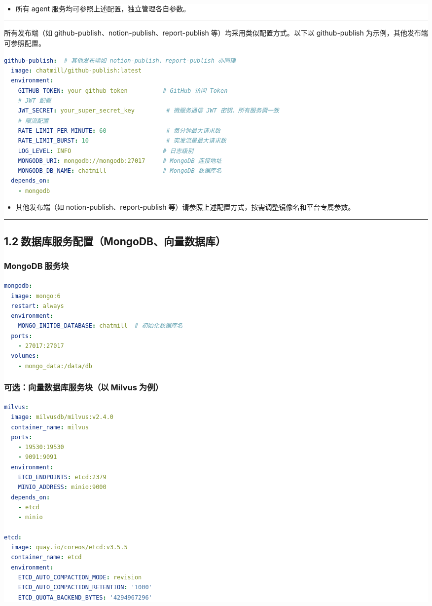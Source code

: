 - 所有 agent 服务均可参照上述配置，独立管理各自参数。

---

所有发布端（如 github-publish、notion-publish、report-publish 等）均采用类似配置方式。以下以 github-publish 为示例，其他发布端可参照配置。

```yaml
github-publish:  # 其他发布端如 notion-publish、report-publish 亦同理
  image: chatmill/github-publish:latest
  environment:
    GITHUB_TOKEN: your_github_token          # GitHub 访问 Token
    # JWT 配置
    JWT_SECRET: your_super_secret_key         # 微服务通信 JWT 密钥，所有服务需一致
    # 限流配置
    RATE_LIMIT_PER_MINUTE: 60                 # 每分钟最大请求数
    RATE_LIMIT_BURST: 10                      # 突发流量最大请求数
    LOG_LEVEL: INFO                          # 日志级别
    MONGODB_URI: mongodb://mongodb:27017     # MongoDB 连接地址
    MONGODB_DB_NAME: chatmill                # MongoDB 数据库名
  depends_on:
    - mongodb
```

- 其他发布端（如 notion-publish、report-publish 等）请参照上述配置方式，按需调整镜像名和平台专属参数。

---

## 1.2 数据库服务配置（MongoDB、向量数据库）

### MongoDB 服务块

```yaml
mongodb:
  image: mongo:6
  restart: always
  environment:
    MONGO_INITDB_DATABASE: chatmill  # 初始化数据库名
  ports:
    - 27017:27017
  volumes:
    - mongo_data:/data/db
```

### 可选：向量数据库服务块（以 Milvus 为例）

```yaml
milvus:
  image: milvusdb/milvus:v2.4.0
  container_name: milvus
  ports:
    - 19530:19530
    - 9091:9091
  environment:
    ETCD_ENDPOINTS: etcd:2379
    MINIO_ADDRESS: minio:9000
  depends_on:
    - etcd
    - minio

etcd:
  image: quay.io/coreos/etcd:v3.5.5
  container_name: etcd
  environment:
    ETCD_AUTO_COMPACTION_MODE: revision
    ETCD_AUTO_COMPACTION_RETENTION: '1000'
    ETCD_QUOTA_BACKEND_BYTES: '4294967296'
```